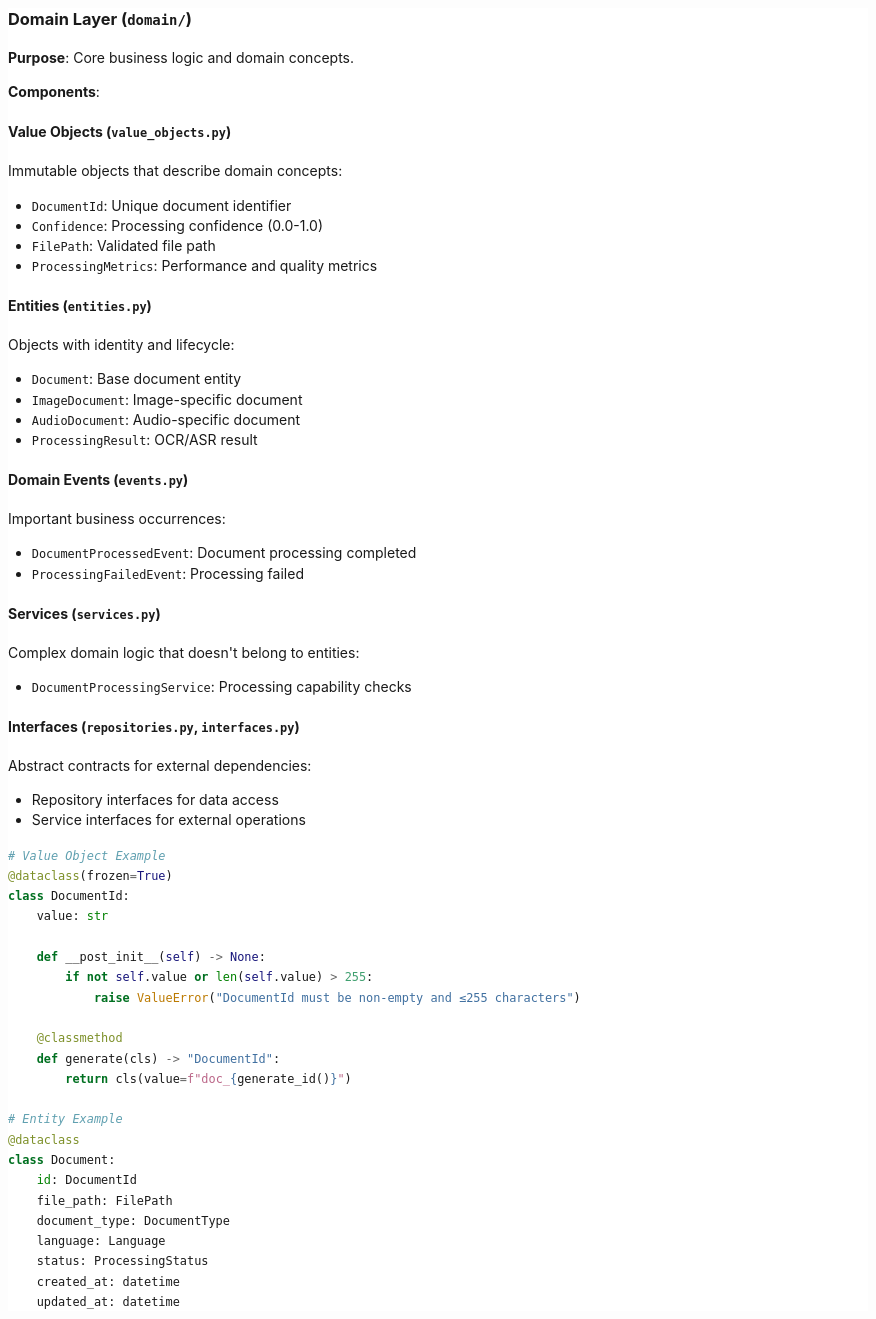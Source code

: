 ### Domain Layer (`domain/`)

**Purpose**: Core business logic and domain concepts.

**Components**:

#### Value Objects (`value_objects.py`)

Immutable objects that describe domain concepts:

- `DocumentId`: Unique document identifier
- `Confidence`: Processing confidence (0.0-1.0)
- `FilePath`: Validated file path
- `ProcessingMetrics`: Performance and quality metrics

#### Entities (`entities.py`)

Objects with identity and lifecycle:

- `Document`: Base document entity
- `ImageDocument`: Image-specific document
- `AudioDocument`: Audio-specific document
- `ProcessingResult`: OCR/ASR result

#### Domain Events (`events.py`)

Important business occurrences:

- `DocumentProcessedEvent`: Document processing completed
- `ProcessingFailedEvent`: Processing failed

#### Services (`services.py`)

Complex domain logic that doesn't belong to entities:

- `DocumentProcessingService`: Processing capability checks

#### Interfaces (`repositories.py`, `interfaces.py`)

Abstract contracts for external dependencies:

- Repository interfaces for data access
- Service interfaces for external operations

```python
# Value Object Example
@dataclass(frozen=True)
class DocumentId:
    value: str

    def __post_init__(self) -> None:
        if not self.value or len(self.value) > 255:
            raise ValueError("DocumentId must be non-empty and ≤255 characters")

    @classmethod
    def generate(cls) -> "DocumentId":
        return cls(value=f"doc_{generate_id()}")

# Entity Example
@dataclass
class Document:
    id: DocumentId
    file_path: FilePath
    document_type: DocumentType
    language: Language
    status: ProcessingStatus
    created_at: datetime
    updated_at: datetime

```